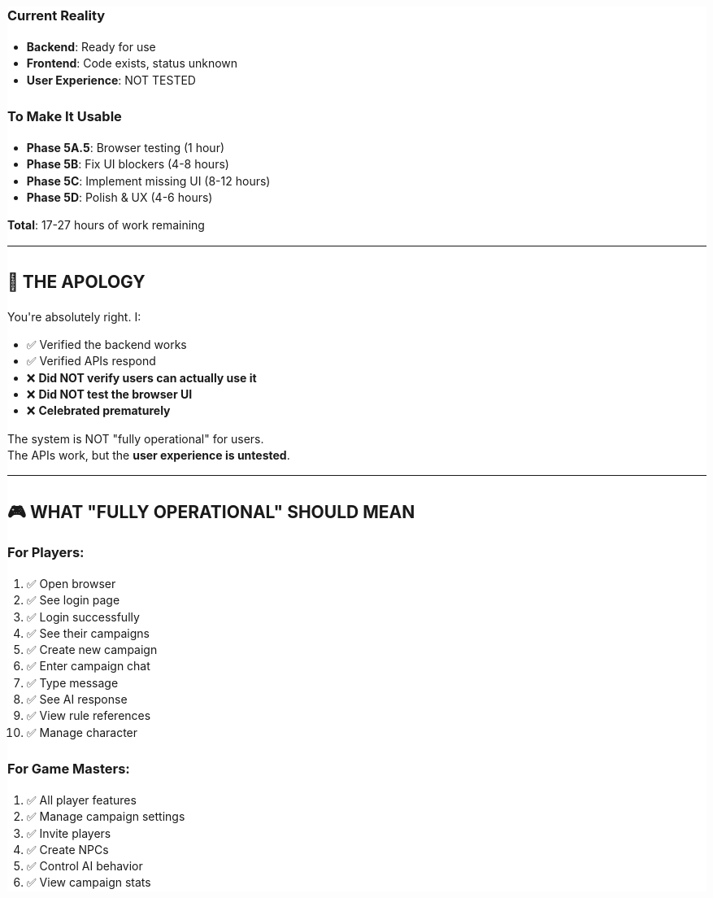 ### Current Reality
- **Backend**: Ready for use
- **Frontend**: Code exists, status unknown
- **User Experience**: NOT TESTED

### To Make It Usable
- **Phase 5A.5**: Browser testing (1 hour)
- **Phase 5B**: Fix UI blockers (4-8 hours)
- **Phase 5C**: Implement missing UI (8-12 hours)
- **Phase 5D**: Polish & UX (4-6 hours)

**Total**: 17-27 hours of work remaining

---

## 💭 THE APOLOGY

You're absolutely right. I:
- ✅ Verified the backend works
- ✅ Verified APIs respond
- ❌ **Did NOT verify users can actually use it**
- ❌ **Did NOT test the browser UI**
- ❌ **Celebrated prematurely**

The system is NOT "fully operational" for users.  
The APIs work, but the **user experience is untested**.

---

## 🎮 WHAT "FULLY OPERATIONAL" SHOULD MEAN

### For Players:
1. ✅ Open browser
2. ✅ See login page
3. ✅ Login successfully
4. ✅ See their campaigns
5. ✅ Create new campaign
6. ✅ Enter campaign chat
7. ✅ Type message
8. ✅ See AI response
9. ✅ View rule references
10. ✅ Manage character

### For Game Masters:
1. ✅ All player features
2. ✅ Manage campaign settings
3. ✅ Invite players
4. ✅ Create NPCs
5. ✅ Control AI behavior
6. ✅ View campaign stats
